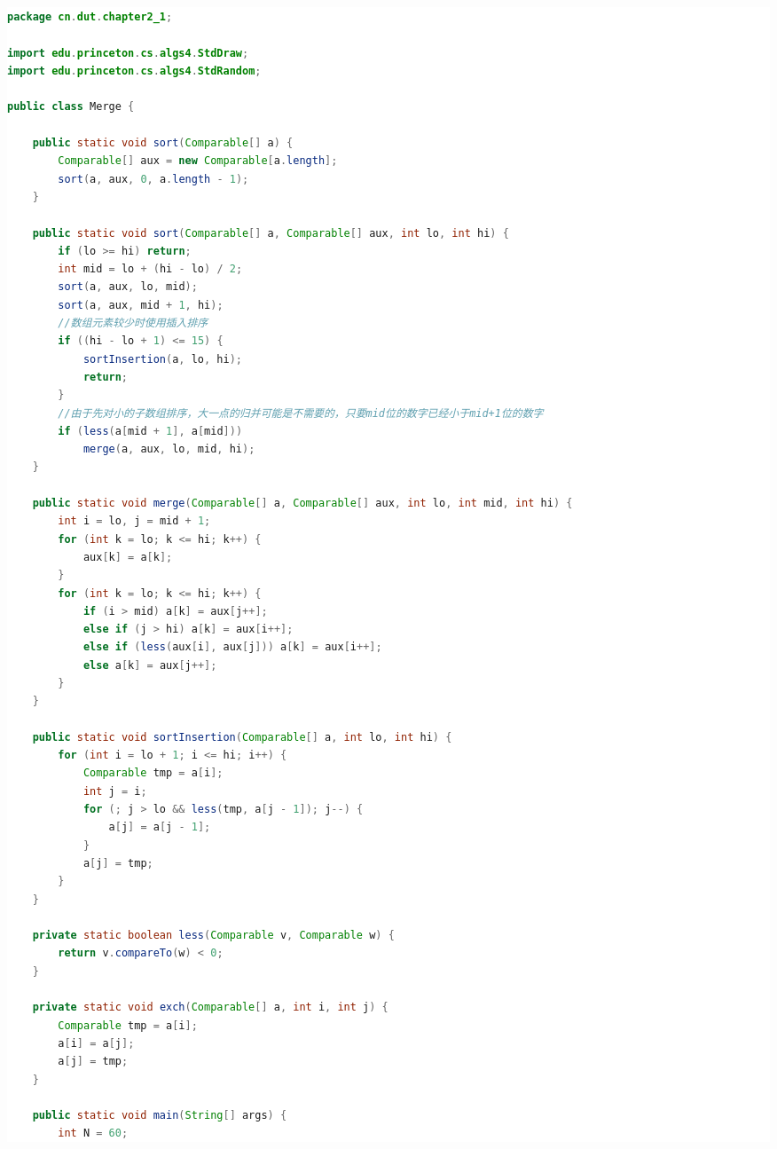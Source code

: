 ```java
package cn.dut.chapter2_1;

import edu.princeton.cs.algs4.StdDraw;
import edu.princeton.cs.algs4.StdRandom;

public class Merge {

    public static void sort(Comparable[] a) {
        Comparable[] aux = new Comparable[a.length];
        sort(a, aux, 0, a.length - 1);
    }

    public static void sort(Comparable[] a, Comparable[] aux, int lo, int hi) {
        if (lo >= hi) return;
        int mid = lo + (hi - lo) / 2;
        sort(a, aux, lo, mid);
        sort(a, aux, mid + 1, hi);
        //数组元素较少时使用插入排序
        if ((hi - lo + 1) <= 15) {
            sortInsertion(a, lo, hi);
            return;
        }
        //由于先对小的子数组排序，大一点的归并可能是不需要的，只要mid位的数字已经小于mid+1位的数字
        if (less(a[mid + 1], a[mid]))
            merge(a, aux, lo, mid, hi);
    }

    public static void merge(Comparable[] a, Comparable[] aux, int lo, int mid, int hi) {
        int i = lo, j = mid + 1;
        for (int k = lo; k <= hi; k++) {
            aux[k] = a[k];
        }
        for (int k = lo; k <= hi; k++) {
            if (i > mid) a[k] = aux[j++];
            else if (j > hi) a[k] = aux[i++];
            else if (less(aux[i], aux[j])) a[k] = aux[i++];
            else a[k] = aux[j++];
        }
    }

    public static void sortInsertion(Comparable[] a, int lo, int hi) {
        for (int i = lo + 1; i <= hi; i++) {
            Comparable tmp = a[i];
            int j = i;
            for (; j > lo && less(tmp, a[j - 1]); j--) {
                a[j] = a[j - 1];
            }
            a[j] = tmp;
        }
    }

    private static boolean less(Comparable v, Comparable w) {
        return v.compareTo(w) < 0;
    }

    private static void exch(Comparable[] a, int i, int j) {
        Comparable tmp = a[i];
        a[i] = a[j];
        a[j] = tmp;
    }

    public static void main(String[] args) {
        int N = 60;
```